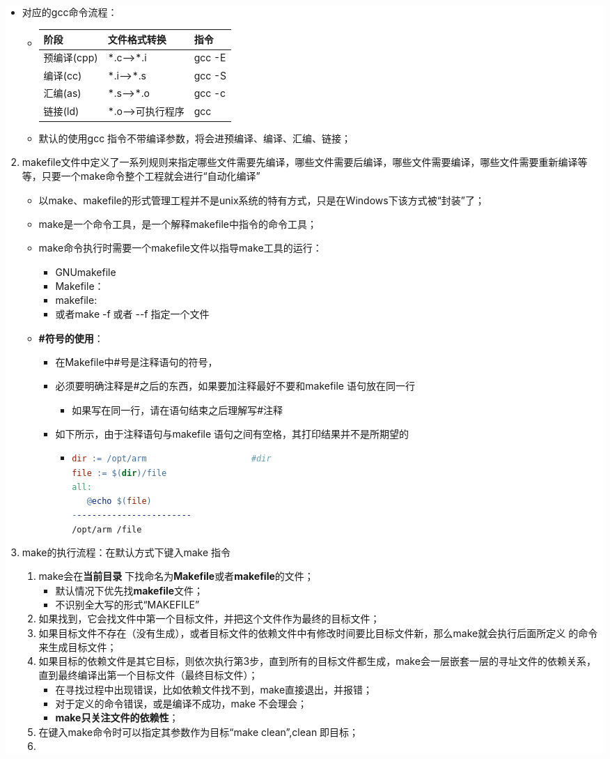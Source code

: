   - 对应的gcc命令流程：

     - | 阶段        | 文件格式转换      | 指令   |
       | ----------- | ----------------- | ------ |
       | 预编译(cpp) | \*.c-->\*.i       | gcc -E |
       | 编译(cc)    | *.i-->\*.s        | gcc -S |
       | 汇编(as)    | \*.s-->\*.o       | gcc -c |
       | 链接(ld)    | \*.o-->可执行程序 | gcc    |

     - 默认的使用gcc 指令不带编译参数，将会进预编译、编译、汇编、链接；

2. makefile文件中定义了一系列规则来指定哪些文件需要先编译，哪些文件需要后编译，哪些文件需要编译，哪些文件需要重新编译等等，只要一个make命令整个工程就会进行“自动化编译”

   - 以make、makefile的形式管理工程并不是unix系统的特有方式，只是在Windows下该方式被“封装”了；

   - make是一个命令工具，是一个解释makefile中指令的命令工具；

   - make命令执行时需要一个makefile文件以指导make工具的运行：

     - GNUmakefile
     - Makefile：
     - makefile:
     - 或者make -f 或者 --f 指定一个文件

   - **#符号的使用**：

     - 在Makefile中#号是注释语句的符号，

     - 必须要明确注释是#之后的东西，如果要加注释最好不要和makefile 语句放在同一行

       - 如果写在同一行，请在语句结束之后理解写#注释

     - 如下所示，由于注释语句与makefile 语句之间有空格，其打印结果并不是所期望的

       - ```makefile
         dir := /opt/arm                     #dir
         file := $(dir)/file
         all:
         	@echo $(file)
         ------------------------
         /opt/arm /file
         ```

3. make的执行流程：在默认方式下键入make 指令

   1. make会在**当前目录** 下找命名为**Makefile**或者**makefile**的文件；
      - 默认情况下优先找**makefile**文件；
      - 不识别全大写的形式“MAKEFILE”
   2. 如果找到，它会找文件中第一个目标文件，并把这个文件作为最终的目标文件；
   3. 如果目标文件不存在（没有生成），或者目标文件的依赖文件中有修改时间要比目标文件新，那么make就会执行后面所定义 的命令来生成目标文件；
   4. 如果目标的依赖文件是其它目标，则依次执行第3步，直到所有的目标文件都生成，make会一层嵌套一层的寻址文件的依赖关系，直到最终编译出第一个目标文件（最终目标文件）；
      - 在寻找过程中出现错误，比如依赖文件找不到，make直接退出，并报错；
      - 对于定义的命令错误，或是编译不成功，make 不会理会；
      - **make只关注文件的依赖性**；
   5. 在键入make命令时可以指定其参数作为目标“make clean”,clean 即目标；
   6. 

